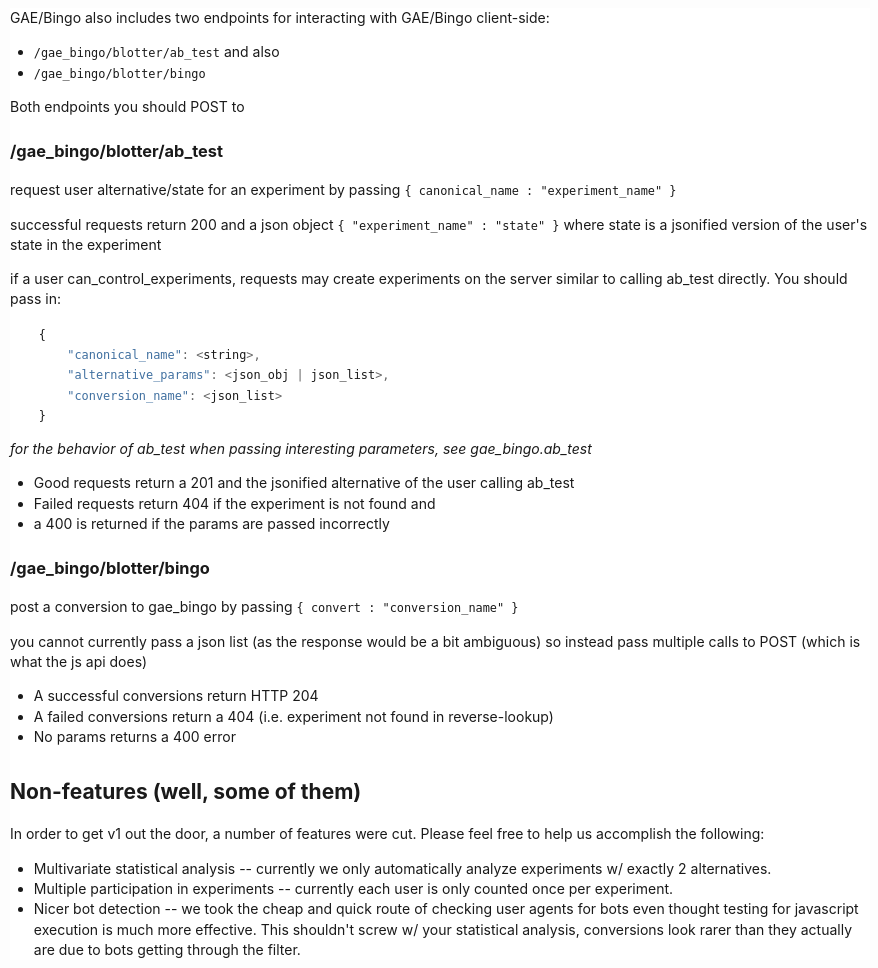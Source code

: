 GAE/Bingo also includes two endpoints for interacting with GAE/Bingo client-side:

* `/gae_bingo/blotter/ab_test` and also
* `/gae_bingo/blotter/bingo`

Both endpoints you should POST to

### /gae_bingo/blotter/ab_test

request user alternative/state for an experiment by passing `{ canonical_name : "experiment_name" }`

successful requests return 200 and a json object `{ "experiment_name" : "state" }`
where state is a jsonified version of the user's state in the experiment

if a user can_control_experiments, requests may create experiments on the server
similar to calling ab_test directly. You should pass in:

```js
    { 
        "canonical_name": <string>,
        "alternative_params": <json_obj | json_list>,
        "conversion_name": <json_list>
    }
```

*for the behavior of ab_test when passing interesting parameters, see gae_bingo.ab_test*

* Good requests return a 201 and the jsonified alternative of the user calling ab_test
* Failed requests return 404 if the experiment is not found and
* a 400 is returned if the params are passed incorrectly

### /gae_bingo/blotter/bingo
post a conversion to gae_bingo by passing `{ convert : "conversion_name" }`

you cannot currently pass a json list (as the response would be a bit ambiguous)
so instead pass multiple calls to POST (which is what the js api does)

* A successful conversions return HTTP 204
* A failed conversions return a 404 (i.e. experiment not found in reverse-lookup)
* No params returns a 400 error


## <a name="non-features">Non-features (well, some of them)</a>

In order to get v1 out the door, a number of features were cut. Please feel
free to help us accomplish the following:

* Multivariate statistical analysis -- currently we only automatically analyze
  experiments w/ exactly 2 alternatives.
* Multiple participation in experiments -- currently each user is only counted
  once per experiment.
* Nicer bot detection -- we took the cheap and quick route of checking user
  agents for bots even thought testing for javascript execution is much more
  effective. This shouldn't screw w/ your statistical analysis, conversions
  look rarer than they actually are due to bots getting through the filter.

